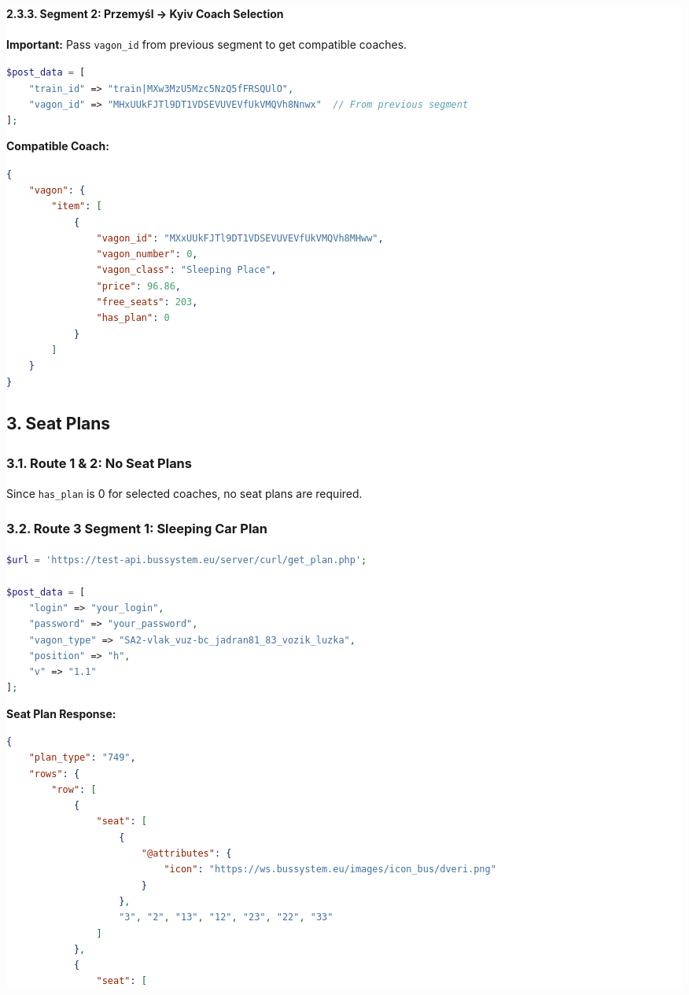 #### 2.3.3. Segment 2: Przemyśl → Kyiv Coach Selection

**Important:** Pass `vagon_id` from previous segment to get compatible coaches.

```php
$post_data = [
    "train_id" => "train|MXw3MzU5Mzc5NzQ5fFRSQUlO",
    "vagon_id" => "MHxUUkFJTl9DT1VDSEVUVEVfUkVMQVh8Nnwx"  // From previous segment
];
```

**Compatible Coach:**
```json
{
    "vagon": {
        "item": [
            {
                "vagon_id": "MXxUUkFJTl9DT1VDSEVUVEVfUkVMQVh8MHww",
                "vagon_number": 0,
                "vagon_class": "Sleeping Place",
                "price": 96.86,
                "free_seats": 203,
                "has_plan": 0
            }
        ]
    }
}
```

## 3. Seat Plans

### 3.1. Route 1 & 2: No Seat Plans
Since `has_plan` is 0 for selected coaches, no seat plans are required.

### 3.2. Route 3 Segment 1: Sleeping Car Plan

```php
$url = 'https://test-api.bussystem.eu/server/curl/get_plan.php';

$post_data = [
    "login" => "your_login",
    "password" => "your_password",
    "vagon_type" => "SA2-vlak_vuz-bc_jadran81_83_vozik_luzka",
    "position" => "h",
    "v" => "1.1"
];
```

**Seat Plan Response:**
```json
{
    "plan_type": "749",
    "rows": {
        "row": [
            {
                "seat": [
                    {
                        "@attributes": {
                            "icon": "https://ws.bussystem.eu/images/icon_bus/dveri.png"
                        }
                    },
                    "3", "2", "13", "12", "23", "22", "33"
                ]
            },
            {
                "seat": [
```